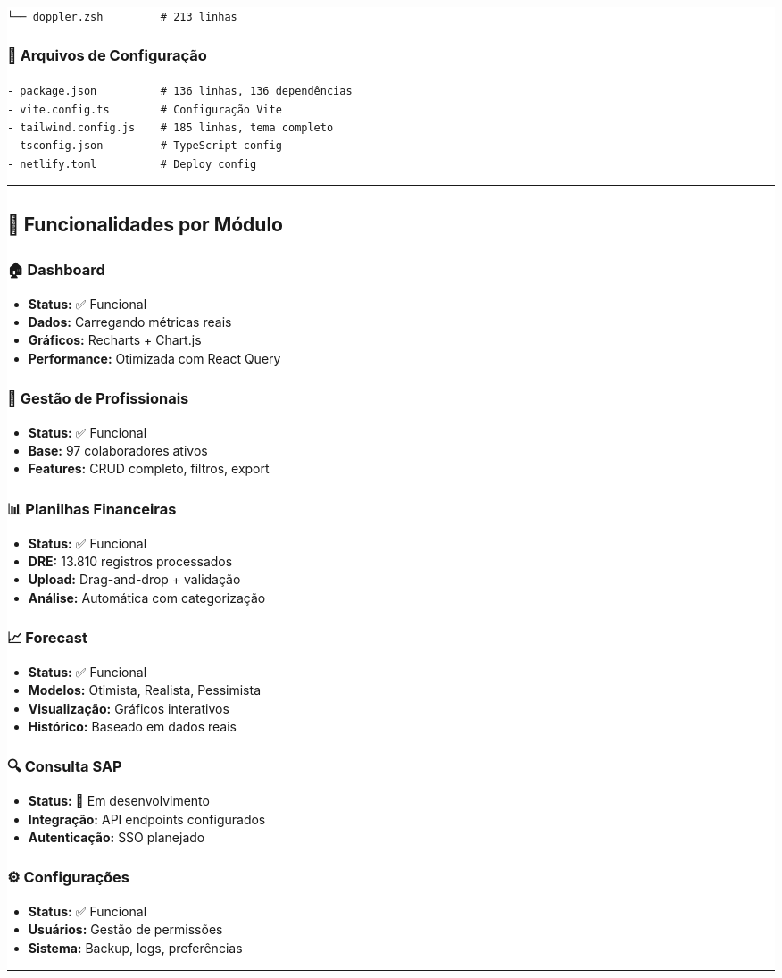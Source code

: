 ```
└── doppler.zsh         # 213 linhas
```

### 📄 **Arquivos de Configuração**
```
- package.json          # 136 linhas, 136 dependências
- vite.config.ts        # Configuração Vite
- tailwind.config.js    # 185 linhas, tema completo
- tsconfig.json         # TypeScript config
- netlify.toml          # Deploy config
```

---

## 🎯 Funcionalidades por Módulo

### 🏠 **Dashboard**
- **Status:** ✅ Funcional
- **Dados:** Carregando métricas reais
- **Gráficos:** Recharts + Chart.js
- **Performance:** Otimizada com React Query

### 👥 **Gestão de Profissionais**
- **Status:** ✅ Funcional
- **Base:** 97 colaboradores ativos
- **Features:** CRUD completo, filtros, export

### 📊 **Planilhas Financeiras**
- **Status:** ✅ Funcional
- **DRE:** 13.810 registros processados
- **Upload:** Drag-and-drop + validação
- **Análise:** Automática com categorização

### 📈 **Forecast**
- **Status:** ✅ Funcional
- **Modelos:** Otimista, Realista, Pessimista
- **Visualização:** Gráficos interativos
- **Histórico:** Baseado em dados reais

### 🔍 **Consulta SAP**
- **Status:** 🚧 Em desenvolvimento
- **Integração:** API endpoints configurados
- **Autenticação:** SSO planejado

### ⚙️ **Configurações**
- **Status:** ✅ Funcional
- **Usuários:** Gestão de permissões
- **Sistema:** Backup, logs, preferências

---